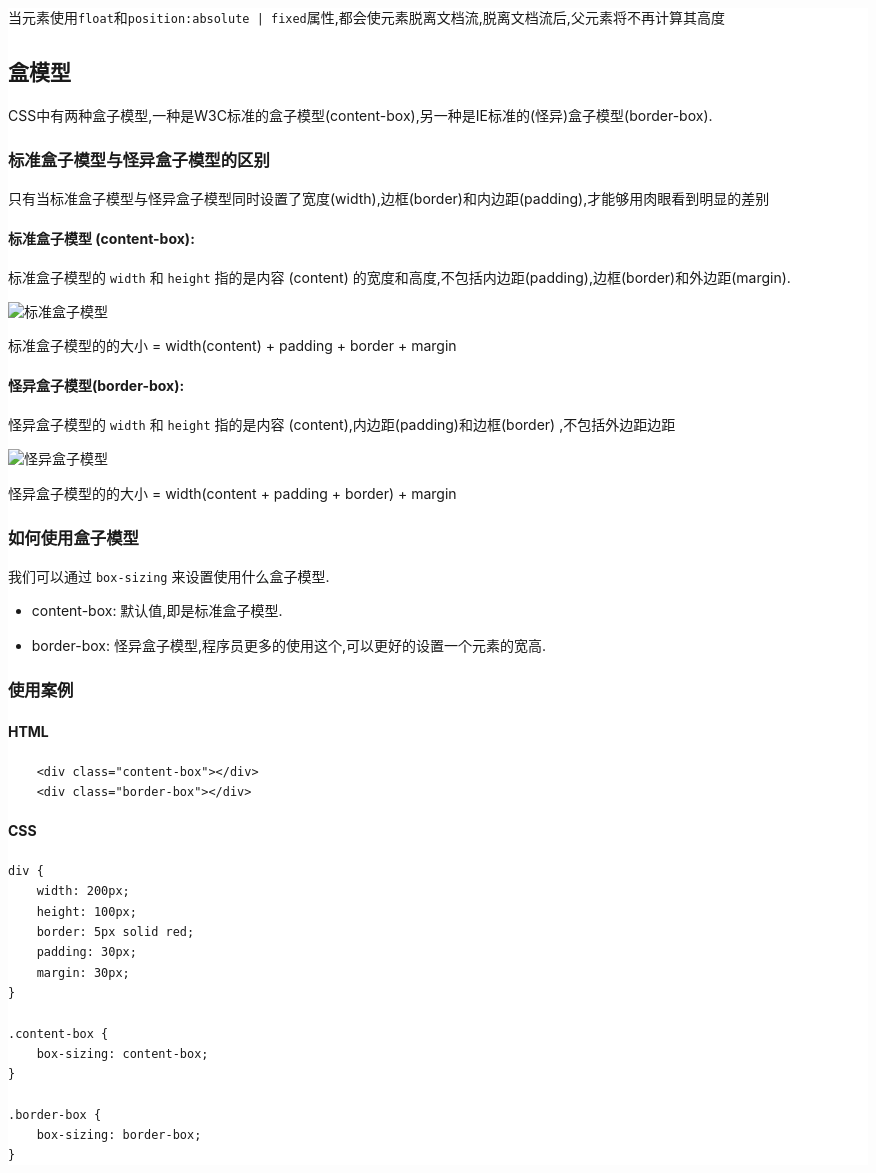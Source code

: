 当元素使用`float`和`position:absolute | fixed`属性,都会使元素脱离文档流,脱离文档流后,父元素将不再计算其高度

## <span id="box">盒模型</span>

CSS中有两种盒子模型,一种是W3C标准的盒子模型(content-box),另一种是IE标准的(怪异)盒子模型(border-box).

### 标准盒子模型与怪异盒子模型的区别

只有当标准盒子模型与怪异盒子模型同时设置了宽度(width),边框(border)和内边距(padding),才能够用肉眼看到明显的差别

#### 标准盒子模型 (content-box):

标准盒子模型的 `width` 和 `height` 指的是内容 (content) 的宽度和高度,不包括内边距(padding),边框(border)和外边距(margin).

![标准盒子模型](/images/box1.png)

标准盒子模型的的大小 = width(content) + padding + border + margin

#### 怪异盒子模型(border-box):

怪异盒子模型的 `width` 和 `height` 指的是内容 (content),内边距(padding)和边框(border) ,不包括外边距边距

![怪异盒子模型](/images/box2.png)

怪异盒子模型的的大小 = width(content + padding + border) + margin

### 如何使用盒子模型

我们可以通过 `box-sizing` 来设置使用什么盒子模型.

* content-box: 默认值,即是标准盒子模型.

* border-box: 怪异盒子模型,程序员更多的使用这个,可以更好的设置一个元素的宽高.

### 使用案例

#### HTML

```
    <div class="content-box"></div>
    <div class="border-box"></div>
```

#### CSS

```
div {
    width: 200px;
    height: 100px;
    border: 5px solid red;
    padding: 30px;
    margin: 30px;
}

.content-box {
    box-sizing: content-box;
}

.border-box {
    box-sizing: border-box;
}
```
